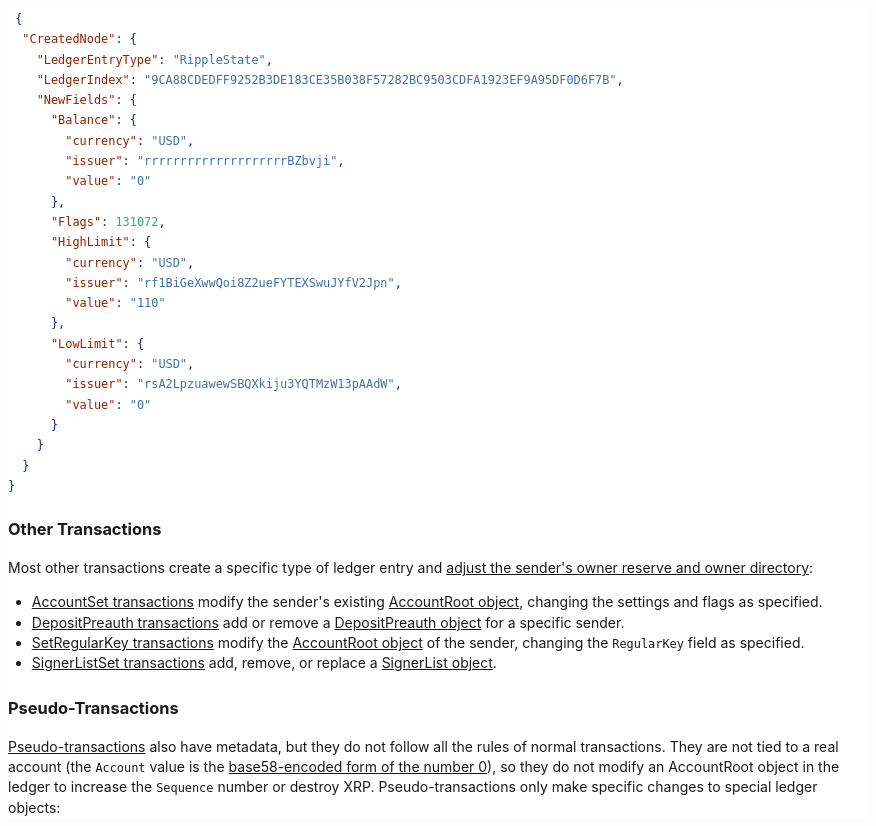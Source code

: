 ```json
 {
  "CreatedNode": {
    "LedgerEntryType": "RippleState",
    "LedgerIndex": "9CA88CDEDFF9252B3DE183CE35B038F57282BC9503CDFA1923EF9A95DF0D6F7B",
    "NewFields": {
      "Balance": {
        "currency": "USD",
        "issuer": "rrrrrrrrrrrrrrrrrrrrBZbvji",
        "value": "0"
      },
      "Flags": 131072,
      "HighLimit": {
        "currency": "USD",
        "issuer": "rf1BiGeXwwQoi8Z2ueFYTEXSwuJYfV2Jpn",
        "value": "110"
      },
      "LowLimit": {
        "currency": "USD",
        "issuer": "rsA2LpzuawewSBQXkiju3YQTMzW13pAAdW",
        "value": "0"
      }
    }
  }
}
```


### Other Transactions

Most other transactions create a specific type of ledger entry and [adjust the sender's owner reserve and owner directory](#general-purpose-bookkeeping):

- [AccountSet transactions](../../../references/protocol/transactions/types/accountset.md) modify the sender's existing [AccountRoot object](../../../references/protocol/ledger-data/ledger-entry-types/accountroot.md), changing the settings and flags as specified.
- [DepositPreauth transactions](../../../references/protocol/transactions/types/depositpreauth.md) add or remove a [DepositPreauth object](../../../references/protocol/ledger-data/ledger-entry-types/depositpreauth.md) for a specific sender.
- [SetRegularKey transactions](../../../references/protocol/transactions/types/setregularkey.md) modify the [AccountRoot object](../../../references/protocol/ledger-data/ledger-entry-types/accountroot.md) of the sender, changing the `RegularKey` field as specified.
- [SignerListSet transactions](../../../references/protocol/transactions/types/signerlistset.md) add, remove, or replace a [SignerList object](../../../references/protocol/ledger-data/ledger-entry-types/signerlist.md).

### Pseudo-Transactions

[Pseudo-transactions](../../../references/protocol/transactions/pseudo-transaction-types/pseudo-transaction-types.md) also have metadata, but they do not follow all the rules of normal transactions. They are not tied to a real account (the `Account` value is the [base58-encoded form of the number 0](../../accounts/addresses.md#special-addresses)), so they do not modify an AccountRoot object in the ledger to increase the `Sequence` number or destroy XRP. Pseudo-transactions only make specific changes to special ledger objects:
